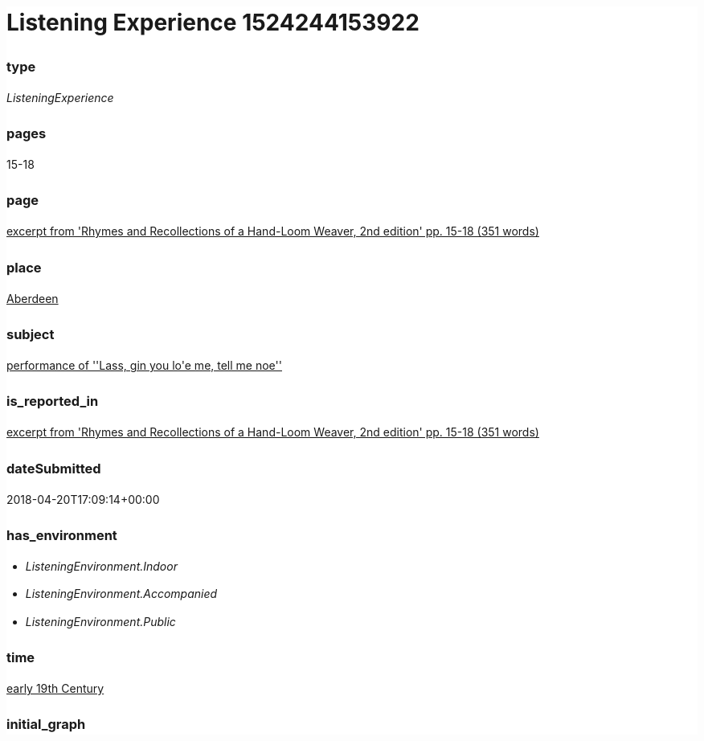 # Listening Experience 1524244153922

### type


*ListeningExperience*

### pages


15-18

### page


[excerpt from 'Rhymes and Recollections of a Hand-Loom Weaver, 2nd edition' pp. 15-18 (351 words)](#excerpt-from-'Rhymes-and-Recollections-of-a-Hand-Loom-Weaver-2nd-edition'-pp.-15-18-(351-words))

### place


[Aberdeen](#Aberdeen)

### subject


[performance of ''Lass, gin you lo'e me, tell me noe''](#performance-of-''Lass-gin-you-lo'e-me-tell-me-noe'')

### is_reported_in


[excerpt from 'Rhymes and Recollections of a Hand-Loom Weaver, 2nd edition' pp. 15-18 (351 words)](#excerpt-from-'Rhymes-and-Recollections-of-a-Hand-Loom-Weaver-2nd-edition'-pp.-15-18-(351-words))

### dateSubmitted


2018-04-20T17:09:14+00:00

### has_environment

 - *ListeningEnvironment.Indoor*

 - *ListeningEnvironment.Accompanied*

 - *ListeningEnvironment.Public*

### time


[early 19th Century](#early-19th-Century)

### initial_graph

